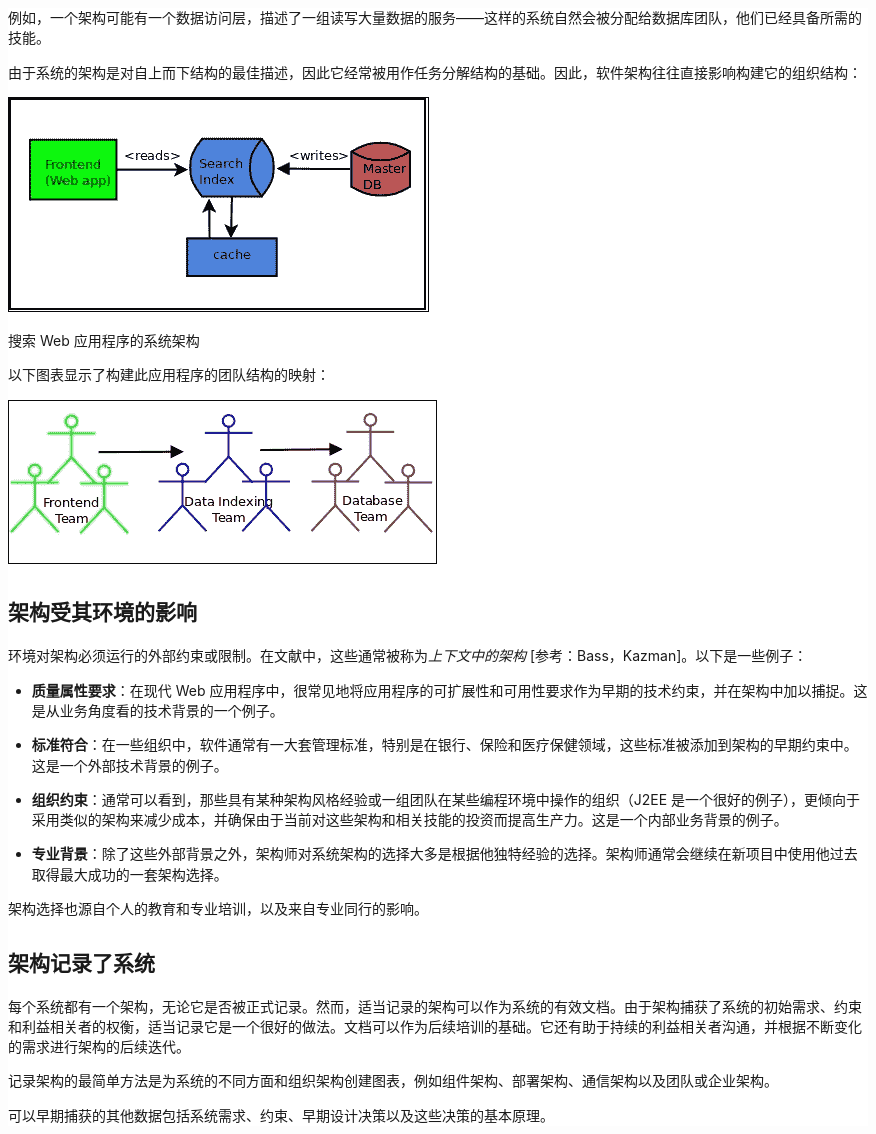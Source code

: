 例如，一个架构可能有一个数据访问层，描述了一组读写大量数据的服务——这样的系统自然会被分配给数据库团队，他们已经具备所需的技能。

由于系统的架构是对自上而下结构的最佳描述，因此它经常被用作任务分解结构的基础。因此，软件架构往往直接影响构建它的组织结构：

![架构影响组织结构](img/image00366.jpeg)

搜索 Web 应用程序的系统架构

以下图表显示了构建此应用程序的团队结构的映射：

![架构影响组织结构](img/image00367.jpeg)

## 架构受其环境的影响

环境对架构必须运行的外部约束或限制。在文献中，这些通常被称为*上下文中的架构* [参考：Bass，Kazman]。以下是一些例子：

+   **质量属性要求**：在现代 Web 应用程序中，很常见地将应用程序的可扩展性和可用性要求作为早期的技术约束，并在架构中加以捕捉。这是从业务角度看的技术背景的一个例子。

+   **标准符合**：在一些组织中，软件通常有一大套管理标准，特别是在银行、保险和医疗保健领域，这些标准被添加到架构的早期约束中。这是一个外部技术背景的例子。

+   **组织约束**：通常可以看到，那些具有某种架构风格经验或一组团队在某些编程环境中操作的组织（J2EE 是一个很好的例子），更倾向于采用类似的架构来减少成本，并确保由于当前对这些架构和相关技能的投资而提高生产力。这是一个内部业务背景的例子。

+   **专业背景**：除了这些外部背景之外，架构师对系统架构的选择大多是根据他独特经验的选择。架构师通常会继续在新项目中使用他过去取得最大成功的一套架构选择。

架构选择也源自个人的教育和专业培训，以及来自专业同行的影响。

## 架构记录了系统

每个系统都有一个架构，无论它是否被正式记录。然而，适当记录的架构可以作为系统的有效文档。由于架构捕获了系统的初始需求、约束和利益相关者的权衡，适当记录它是一个很好的做法。文档可以作为后续培训的基础。它还有助于持续的利益相关者沟通，并根据不断变化的需求进行架构的后续迭代。

记录架构的最简单方法是为系统的不同方面和组织架构创建图表，例如组件架构、部署架构、通信架构以及团队或企业架构。

可以早期捕获的其他数据包括系统需求、约束、早期设计决策以及这些决策的基本原理。
